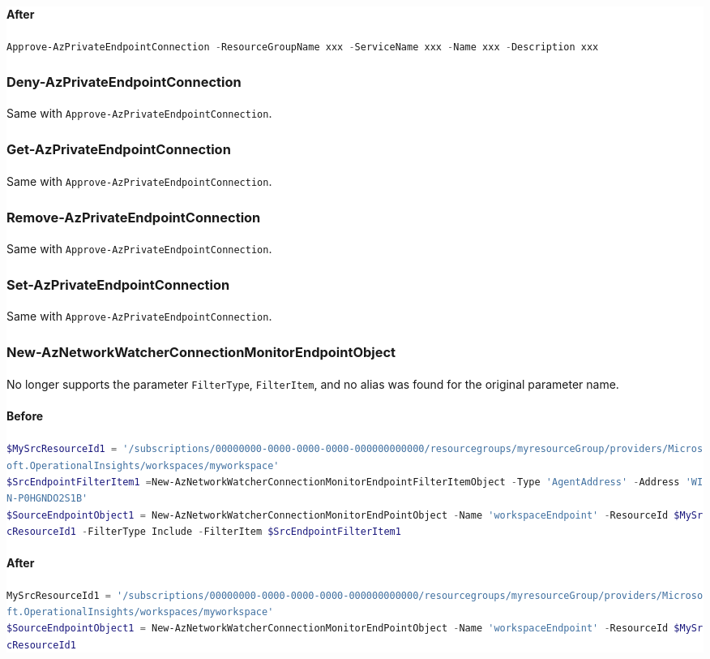 #### After

```powershell
Approve-AzPrivateEndpointConnection -ResourceGroupName xxx -ServiceName xxx -Name xxx -Description xxx
```

### Deny-AzPrivateEndpointConnection

Same with `Approve-AzPrivateEndpointConnection`.

### Get-AzPrivateEndpointConnection

Same with `Approve-AzPrivateEndpointConnection`.

### Remove-AzPrivateEndpointConnection

Same with `Approve-AzPrivateEndpointConnection`.

### Set-AzPrivateEndpointConnection

Same with `Approve-AzPrivateEndpointConnection`.

### New-AzNetworkWatcherConnectionMonitorEndpointObject

No longer supports the parameter `FilterType`, `FilterItem`, and no alias was found for the original
parameter name.

#### Before

```powershell
$MySrcResourceId1 = '/subscriptions/00000000-0000-0000-0000-000000000000/resourcegroups/myresourceGroup/providers/Microsoft.OperationalInsights/workspaces/myworkspace'
$SrcEndpointFilterItem1 =New-AzNetworkWatcherConnectionMonitorEndpointFilterItemObject -Type 'AgentAddress' -Address 'WIN-P0HGNDO2S1B'
$SourceEndpointObject1 = New-AzNetworkWatcherConnectionMonitorEndPointObject -Name 'workspaceEndpoint' -ResourceId $MySrcResourceId1 -FilterType Include -FilterItem $SrcEndpointFilterItem1
```

#### After

```powershell
MySrcResourceId1 = '/subscriptions/00000000-0000-0000-0000-000000000000/resourcegroups/myresourceGroup/providers/Microsoft.OperationalInsights/workspaces/myworkspace'
$SourceEndpointObject1 = New-AzNetworkWatcherConnectionMonitorEndPointObject -Name 'workspaceEndpoint' -ResourceId $MySrcResourceId1
```
